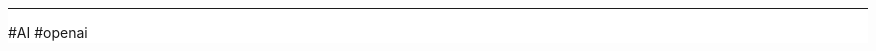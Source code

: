 [OpenAI API]: https://openai.com/api/
[Embeddings Docs]: https://beta.openai.com/docs/guides/embeddings
[Edit API Docs]: https://beta.openai.com/docs/api-reference/edits
[Completion API Docs]: https://beta.openai.com/docs/api-reference/completions
[Fine Tuning Docs]: https://beta.openai.com/docs/guides/fine-tuning
[CodeSearchNet]: https://github.com/github/CodeSearchNet
[Embeddings Blog Post]: https://openai.com/blog/introducing-text-and-code-embeddings/
[Codex Apps Blog Post]: https://openai.com/blog/codex-apps/
[GPT3 Edit Blog Post]: https://openai.com/blog/gpt-3-edit-insert/
[Large language models Blog Post]: https://openai.com/blog/better-language-models/
[GitHub Copilot]: https://copilot.github.com/
[Codex]: https://openai.com/blog/openai-codex/
[API Signup]: https://beta.openai.com/signup
[GPT3 Apps Blog Post]: https://openai.com/blog/gpt-3-apps/
[OpenAI Playground]: https://beta.openai.com/playground
[OpenAI Documentation]: https://beta.openai.com/docs/introduction
[OpenAI Community Forum]: https://community.openai.com/top?period=monthly
[OpenAI Help Center]: https://help.openai.com/en/
[OpenAI Examples]: https://beta.openai.com/examples

---

#AI #openai
